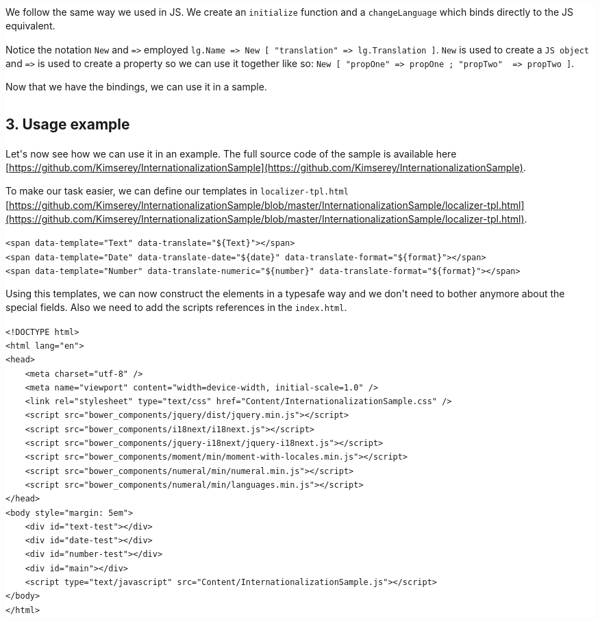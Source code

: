 We follow the same way we used in JS. 
We create an `initialize` function and a `changeLanguage` which binds directly to the JS equivalent.

Notice the notation `New` and `=>` employed `lg.Name => New [ "translation" => lg.Translation ]`. 
`New` is used to create a `JS object` and `=>` is used to create a property so we can use it together like so: `New [ "propOne" => propOne ; "propTwo"  => propTwo ]`.

Now that we have the bindings, we can use it in a sample.

## 3. Usage example

Let's now see how we can use it in an example. 
The full source code of the sample is available here [https://github.com/Kimserey/InternationalizationSample](https://github.com/Kimserey/InternationalizationSample).

To make our task easier, we can define our templates in `localizer-tpl.html` [https://github.com/Kimserey/InternationalizationSample/blob/master/InternationalizationSample/localizer-tpl.html](https://github.com/Kimserey/InternationalizationSample/blob/master/InternationalizationSample/localizer-tpl.html).
```
<span data-template="Text" data-translate="${Text}"></span>
<span data-template="Date" data-translate-date="${date}" data-translate-format="${format}"></span>
<span data-template="Number" data-translate-numeric="${number}" data-translate-format="${format}"></span>
```
Using this templates, we can now construct the elements in a typesafe way and we don't need to bother anymore about the special fields.
Also we need to add the scripts references in the `index.html`.
```
<!DOCTYPE html>
<html lang="en">
<head>
    <meta charset="utf-8" />
    <meta name="viewport" content="width=device-width, initial-scale=1.0" />
    <link rel="stylesheet" type="text/css" href="Content/InternationalizationSample.css" />
    <script src="bower_components/jquery/dist/jquery.min.js"></script>
    <script src="bower_components/i18next/i18next.js"></script>
    <script src="bower_components/jquery-i18next/jquery-i18next.js"></script>
    <script src="bower_components/moment/min/moment-with-locales.min.js"></script>
    <script src="bower_components/numeral/min/numeral.min.js"></script>
    <script src="bower_components/numeral/min/languages.min.js"></script>
</head>
<body style="margin: 5em">
    <div id="text-test"></div>
    <div id="date-test"></div>
    <div id="number-test"></div>
    <div id="main"></div>
    <script type="text/javascript" src="Content/InternationalizationSample.js"></script>
</body>
</html>
```
